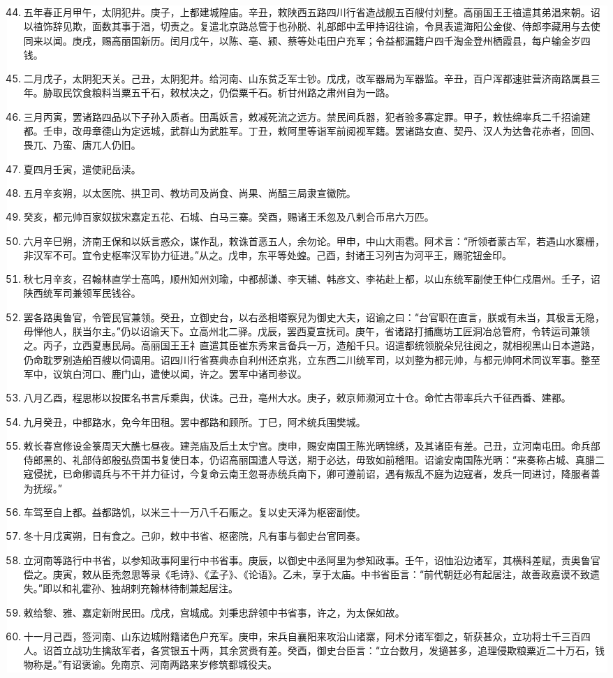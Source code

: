 44. <span id="本纪第六_世祖三-44"></span>
五年春正月甲午，太阴犯井。庚子，上都建城隍庙。辛丑，敕陕西五路四川行省造战舰五百艘付刘整。高丽国王王禃遣其弟淐来朝。诏以禃饰辞见欺，面数其事于淐，切责之。复遣北京路总管于也孙脱、礼部郎中孟甲持诏往谕，令具表遣海阳公金俊、侍郎李藏用与去使同来以闻。庚戌，赐高丽国新历。闰月戊午，以陈、亳、颍、蔡等处屯田户充军；令益都漏籍户四千淘金登州栖霞县，每户输金岁四钱。

45. <span id="本纪第六_世祖三-45"></span>
二月戊子，太阴犯天关。己丑，太阴犯井。给河南、山东贫乏军士钞。戊戌，改军器局为军器监。辛丑，百户浑都速驻营济南路属县三年。胁取民饮食粮料当粟五千石，敕杖决之，仍偿粟千石。析甘州路之肃州自为一路。

46. <span id="本纪第六_世祖三-46"></span>
三月丙寅，罢诸路四品以下子孙入质者。田禹妖言，敕减死流之远方。禁民间兵器，犯者验多寡定罪。甲子，敕怯绵率兵二千招谕建都。壬申，改毋章德山为定远城，武群山为武胜军。丁丑，敕阿里等诣军前阅视军籍。罢诸路女直、契丹、汉人为达鲁花赤者，回回、畏兀、乃蛮、唐兀人仍旧。

47. <span id="本纪第六_世祖三-47"></span>
夏四月壬寅，遣使祀岳渎。

48. <span id="本纪第六_世祖三-48"></span>
五月辛亥朔，以太医院、拱卫司、教坊司及尚食、尚果、尚醖三局隶宣徽院。

49. <span id="本纪第六_世祖三-49"></span>
癸亥，都元帅百家奴拔宋嘉定五花、石城、白马三寨。癸酉，赐诸王禾忽及八剌合币帛六万匹。

50. <span id="本纪第六_世祖三-50"></span>
六月辛巳朔，济南王保和以妖言惑众，谋作乱，敕诛首恶五人，余勿论。甲申，中山大雨雹。阿术言：“所领者蒙古军，若遇山水寨栅，非汉军不可。宜令史枢率汉军协力征进。”从之。戊申，东平等处蝗。己酉，封诸王习列吉为河平王，赐驼钮金印。

51. <span id="本纪第六_世祖三-51"></span>
秋七月辛亥，召翰林直学士高鸣，顺州知州刘瑜，中都郝谦、李天辅、韩彦文、李祐赴上都，以山东统军副使王仲仁戍眉州。壬子，诏陕西统军司兼领军民钱谷。

52. <span id="本纪第六_世祖三-52"></span>
罢各路奥鲁官，令管民官兼领。癸丑，立御史台，以右丞相塔察兒为御史大夫，诏谕之曰：“台官职在直言，朕或有未当，其极言无隐，毋惮他人，朕当尔主。”仍以诏谕天下。立高州北二驿。戊辰，罢西夏宣抚司。庚午，省诸路打捕鹰坊工匠洞冶总管府，令转运司兼领之。丙子，立西夏惠民局。高丽国王王礻直遣其臣崔东秀来言备兵一万，造船千只。诏遣都统领脱朵兒往阅之，就相视黑山日本道路，仍命耽罗别造船百艘以伺调用。诏四川行省赛典赤自利州还京兆，立东西二川统军司，以刘整为都元帅，与都元帅阿术同议军事。整至军中，议筑白河口、鹿门山，遣使以闻，许之。罢军中诸司参议。

53. <span id="本纪第六_世祖三-53"></span>
八月乙酉，程思彬以投匿名书言斥乘舆，伏诛。己丑，亳州大水。庚子，敕京师濒河立十仓。命忙古带率兵六千征西番、建都。

54. <span id="本纪第六_世祖三-54"></span>
九月癸丑，中都路水，免今年田租。罢中都路和顾所。丁巳，阿术统兵围樊城。

55. <span id="本纪第六_世祖三-55"></span>
敕长春宫修设金箓周天大醮七昼夜。建尧庙及后土太宁宫。庚申，赐安南国王陈光昞锦绣，及其诸臣有差。己丑，立河南屯田。命兵部侍郎黑的、礼部侍郎殷弘赍国书复使日本，仍诏高丽国遣人导送，期于必达，毋致如前稽阻。诏谕安南国陈光昞：“来奏称占城、真腊二寇侵扰，已命卿调兵与不干并力征讨，今复命云南王忽哥赤统兵南下，卿可遵前诏，遇有叛乱不庭为边寇者，发兵一同进讨，降服者善为抚绥。”

56. <span id="本纪第六_世祖三-56"></span>
车驾至自上都。益都路饥，以米三十一万八千石赈之。复以史天泽为枢密副使。

57. <span id="本纪第六_世祖三-57"></span>
冬十月戊寅朔，日有食之。己卯，敕中书省、枢密院，凡有事与御史台官同奏。

58. <span id="本纪第六_世祖三-58"></span>
立河南等路行中书省，以参知政事阿里行中书省事。庚辰，以御史中丞阿里为参知政事。壬午，诏恤沿边诸军，其横科差赋，责奥鲁官偿之。庚寅，敕从臣秃忽思等录《毛诗》、《孟子》、《论语》。乙未，享于太庙。中书省臣言：“前代朝廷必有起居注，故善政嘉谟不致遗失。”即以和礼霍孙、独胡剌充翰林待制兼起居注。

59. <span id="本纪第六_世祖三-59"></span>
敕给黎、雅、嘉定新附民田。戊戌，宫城成。刘秉忠辞领中书省事，许之，为太保如故。

60. <span id="本纪第六_世祖三-60"></span>
十一月己酉，签河南、山东边城附籍诸色户充军。庚申，宋兵自襄阳来攻沿山诸寨，阿术分诸军御之，斩获甚众，立功将士千三百四人。诏首立战功生擒敌军者，各赏银五十两，其余赏赉有差。癸酉，御史台臣言：“立台数月，发擿甚多，追理侵欺粮粟近二十万石，钱物称是。”有诏褒谕。免南京、河南两路来岁修筑都城役夫。
